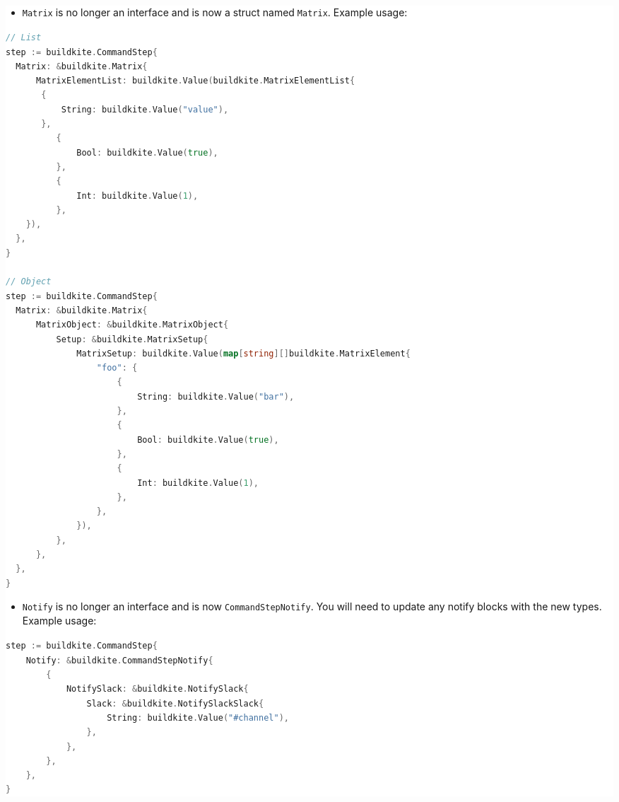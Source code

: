 - `Matrix` is no longer an interface and is now a struct named `Matrix`. Example usage:

```go
// List
step := buildkite.CommandStep{
  Matrix: &buildkite.Matrix{
      MatrixElementList: buildkite.Value(buildkite.MatrixElementList{
  	   {
  	       String: buildkite.Value("value"),
  	   },
          {
              Bool: buildkite.Value(true),
          },
          {
              Int: buildkite.Value(1),
          },
  	}),
  },
}

// Object
step := buildkite.CommandStep{
  Matrix: &buildkite.Matrix{
      MatrixObject: &buildkite.MatrixObject{
          Setup: &buildkite.MatrixSetup{
              MatrixSetup: buildkite.Value(map[string][]buildkite.MatrixElement{
                  "foo": {
                      {
                          String: buildkite.Value("bar"),
                      },
                      {
                          Bool: buildkite.Value(true),
                      },
                      {
                          Int: buildkite.Value(1),
                      },
                  },
              }),
          },
      },
  },
}
```

- `Notify` is no longer an interface and is now `CommandStepNotify`. You will need to update any notify blocks with the new types. Example usage:

```go
step := buildkite.CommandStep{
    Notify: &buildkite.CommandStepNotify{
        {
            NotifySlack: &buildkite.NotifySlack{
                Slack: &buildkite.NotifySlackSlack{
                    String: buildkite.Value("#channel"),
                },
            },
        },
    },
}
```
